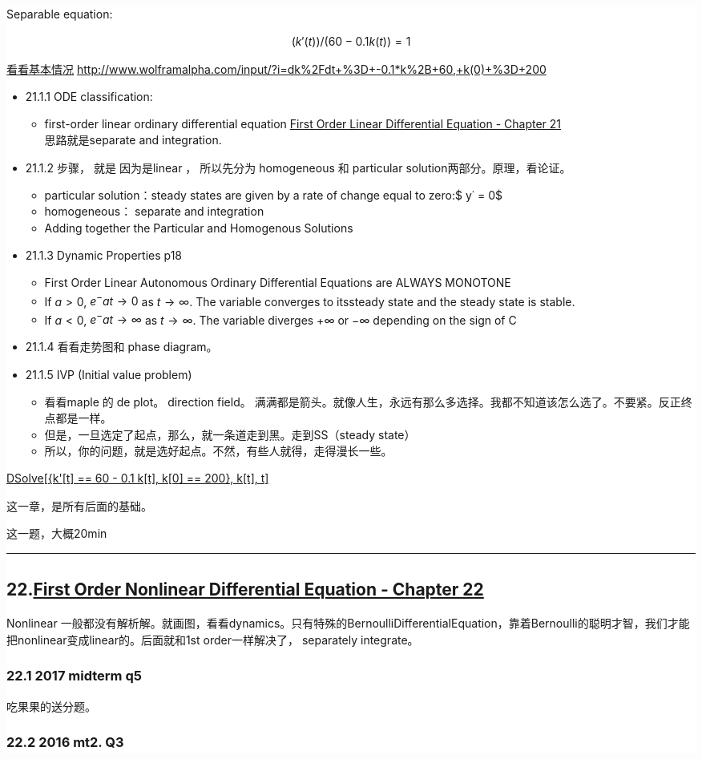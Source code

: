 Separable equation:

$$(k'(t))/(60 - 0.1 k(t)) = 1$$

[看看基本情况](http://www.wolframalpha.com/input/?i=dk%2Fdt+%3D+-0.1*k%2B+60,+k(0)+%3D+200)
http://www.wolframalpha.com/input/?i=dk%2Fdt+%3D+-0.1*k%2B+60,+k(0)+%3D+200

* 21.1.1 ODE classification:
     - first-order linear ordinary differential equation
   [First Order Linear Differential Equation - Chapter 21 ](http://web.uvic.ca/~rondeau/econ351/protected/ch21slides.pdf)      
   思路就是separate and integration.
* 21.1.2 步骤， 就是 因为是linear ， 所以先分为  homogeneous 和 particular solution两部分。原理，看论证。
     - particular solution：steady states are given by a rate of change equal to zero:$ y˙ = 0$
     - homogeneous： separate and integration
     - Adding together the Particular and Homogenous Solutions


* 21.1.3 Dynamic Properties p18
	- First Order Linear Autonomous Ordinary Differential Equations are ALWAYS MONOTONE
    - If $a > 0$, $e^−at → 0$ as $t → ∞$. The variable converges to itssteady state and the steady state is stable.
    - If $a < 0$, $e^−at → ∞$ as $t → ∞$. The variable diverges +∞ or −∞ depending on the sign of C

* 21.1.4 看看走势图和 phase diagram。




* 21.1.5 IVP (Initial value problem)
     - 看看maple 的 de plot。 direction field。 满满都是箭头。就像人生，永远有那么多选择。我都不知道该怎么选了。不要紧。反正终点都是一样。
     - 但是，一旦选定了起点，那么，就一条道走到黑。走到SS（steady state）
     - 所以，你的问题，就是选好起点。不然，有些人就得，走得漫长一些。



[DSolve[{k'[t] == 60 - 0.1 k[t], k[0] == 200}, k[t], t]](https://sandbox.open.wolframcloud.com/app/objects/e7fb6dec-609c-490c-9afe-d329427e74ee#sidebar=compute)

这一章，是所有后面的基础。

这一题，大概20min


--------------------------------------

## 22.[First Order Nonlinear Differential Equation - Chapter 22](http://web.uvic.ca/~rondeau/econ351/protected/lecnotes22.pdf)

Nonlinear 一般都没有解析解。就画图，看看dynamics。只有特殊的BernoulliDifferentialEquation，靠着Bernoulli的聪明才智，我们才能把nonlinear变成linear的。后面就和1st order一样解决了， separately integrate。

### 22.1 2017 midterm q5
吃果果的送分题。

### 22.2  2016 mt2. Q3

